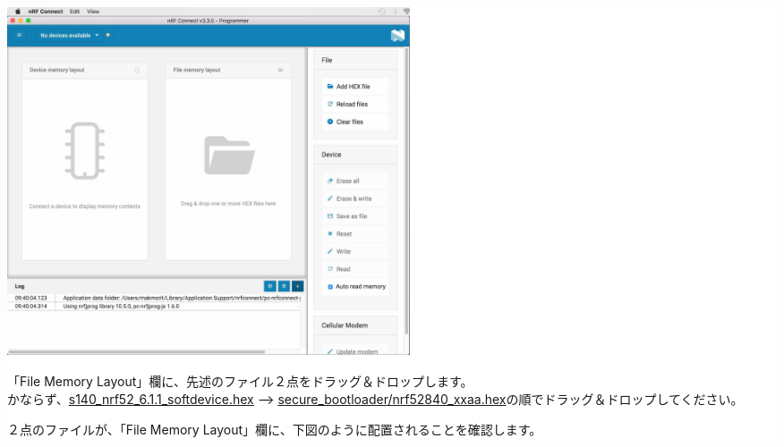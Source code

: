 <img src="../assets02/0003.jpg" width="450">

「File Memory Layout」欄に、先述のファイル２点をドラッグ＆ドロップします。<br>
かならず、[s140_nrf52_6.1.1_softdevice.hex](../../../nRF5_SDK_v15.3.0/firmwares/s140_nrf52_6.1.1_softdevice.hex) --> [secure_bootloader/nrf52840_xxaa.hex](../../../nRF5_SDK_v15.3.0/firmwares/secure_bootloader/nrf52840_xxaa.hex)の順でドラッグ＆ドロップしてください。

２点のファイルが、「File Memory Layout」欄に、下図のように配置されることを確認します。
